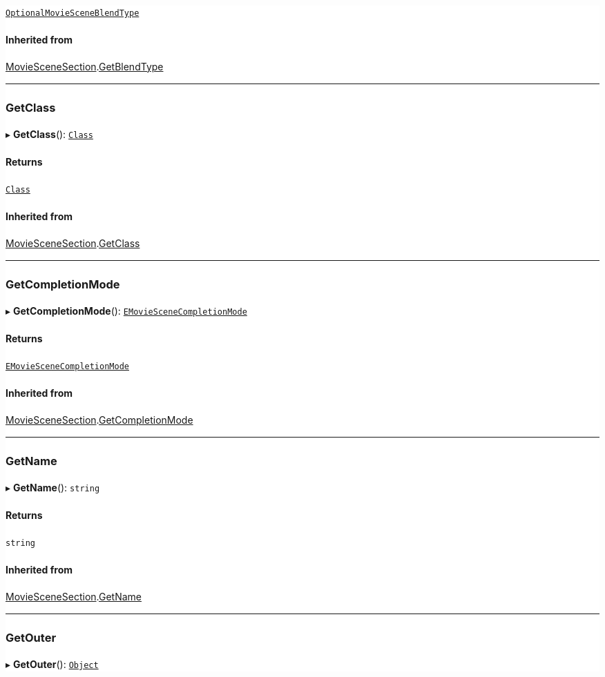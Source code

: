 [`OptionalMovieSceneBlendType`](ue_ue.OptionalMovieSceneBlendType.md)

#### Inherited from

[MovieSceneSection](ue_ue.MovieSceneSection.md).[GetBlendType](ue_ue.MovieSceneSection.md#getblendtype)

___

### GetClass

▸ **GetClass**(): [`Class`](ue_ue.Class.md)

#### Returns

[`Class`](ue_ue.Class.md)

#### Inherited from

[MovieSceneSection](ue_ue.MovieSceneSection.md).[GetClass](ue_ue.MovieSceneSection.md#getclass)

___

### GetCompletionMode

▸ **GetCompletionMode**(): [`EMovieSceneCompletionMode`](../enums/ue_ue.EMovieSceneCompletionMode.md)

#### Returns

[`EMovieSceneCompletionMode`](../enums/ue_ue.EMovieSceneCompletionMode.md)

#### Inherited from

[MovieSceneSection](ue_ue.MovieSceneSection.md).[GetCompletionMode](ue_ue.MovieSceneSection.md#getcompletionmode)

___

### GetName

▸ **GetName**(): `string`

#### Returns

`string`

#### Inherited from

[MovieSceneSection](ue_ue.MovieSceneSection.md).[GetName](ue_ue.MovieSceneSection.md#getname)

___

### GetOuter

▸ **GetOuter**(): [`Object`](ue_ue.Object.md)
